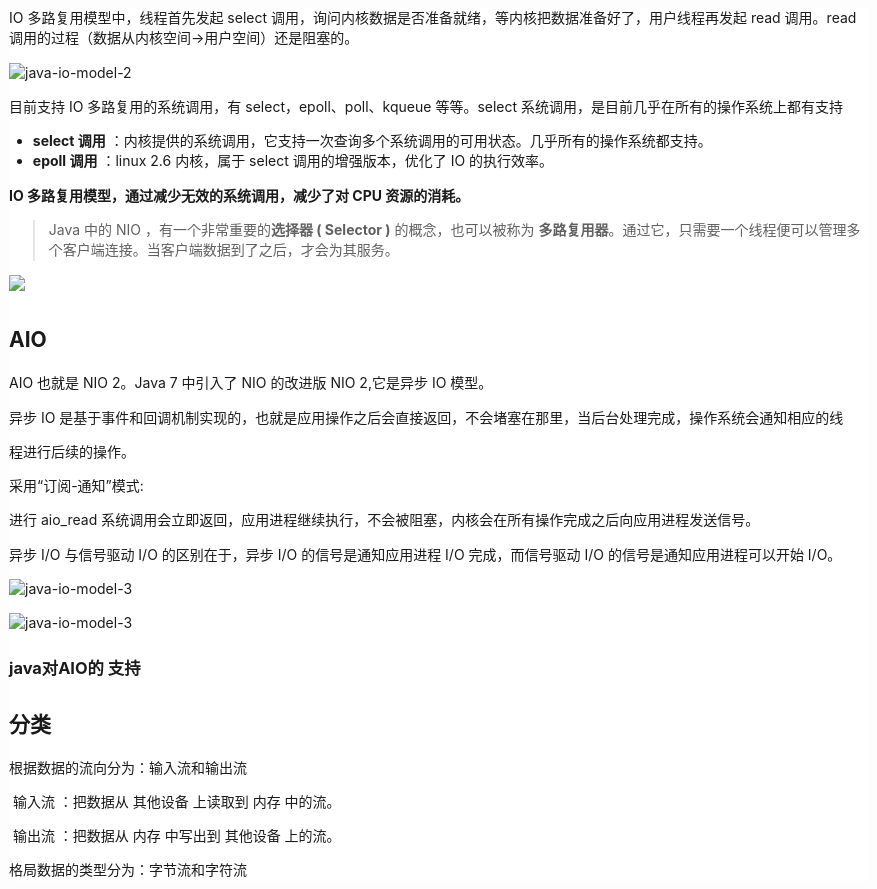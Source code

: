 IO 多路复用模型中，线程首先发起 select 调用，询问内核数据是否准备就绪，等内核把数据准备好了，用户线程再发起 read 调用。read 调用的过程（数据从内核空间->用户空间）还是阻塞的。

![java-io-model-2](https://tutu-learn.oss-cn-hangzhou.aliyuncs.com/java-io-model-2.png)



目前支持 IO 多路复用的系统调用，有 select，epoll、poll、kqueue 等等。select 系统调用，是目前几乎在所有的操作系统上都有支持

- **select 调用** ：内核提供的系统调用，它支持一次查询多个系统调用的可用状态。几乎所有的操作系统都支持。
- **epoll 调用** ：linux 2.6 内核，属于 select 调用的增强版本，优化了 IO 的执行效率。



**IO 多路复用模型，通过减少无效的系统调用，减少了对 CPU 资源的消耗。**

> Java 中的 NIO ，有一个非常重要的**选择器 ( Selector )** 的概念，也可以被称为 **多路复用器**。通过它，只需要一个线程便可以管理多个客户端连接。当客户端数据到了之后，才会为其服务。

![](https://tutu-learn.oss-cn-hangzhou.aliyuncs.com/9.png)



## AIO

AIO 也就是 NIO 2。Java 7 中引入了 NIO 的改进版 NIO 2,它是异步 IO 模型。

异步 IO 是基于事件和回调机制实现的，也就是应用操作之后会直接返回，不会堵塞在那里，当后台处理完成，操作系统会通知相应的线

程进行后续的操作。



采用“订阅-通知”模式:



进行 aio_read 系统调用会立即返回，应用进程继续执行，不会被阻塞，内核会在所有操作完成之后向应用进程发送信号。

异步 I/O 与信号驱动 I/O 的区别在于，异步 I/O 的信号是通知应用进程 I/O 完成，而信号驱动 I/O 的信号是通知应用进程可以开始 I/O。

![java-io-model-3](https://tutu-learn.oss-cn-hangzhou.aliyuncs.com/java-io-model-4.png)





![java-io-model-3](https://tutu-learn.oss-cn-hangzhou.aliyuncs.com/java-io-model-3.png)

### java对AIO的 支持





## **分类**

根据数据的流向分为：输入流和输出流

​	输入流 ：把数据从 其他设备 上读取到 内存 中的流。 

​	输出流 ：把数据从 内存 中写出到 其他设备 上的流。

格局数据的类型分为：字节流和字符流
